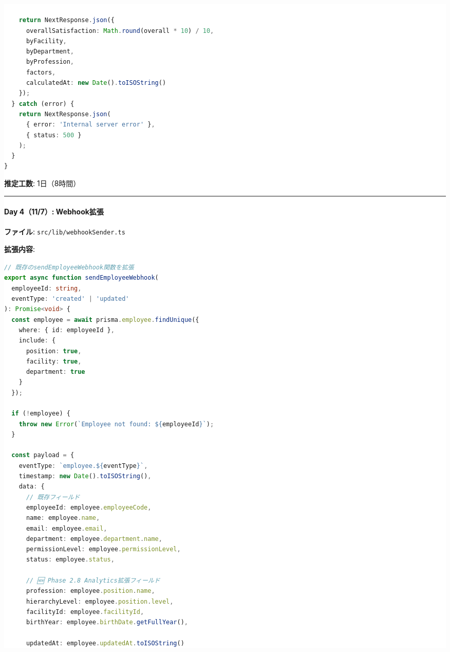 ```typescript

    return NextResponse.json({
      overallSatisfaction: Math.round(overall * 10) / 10,
      byFacility,
      byDepartment,
      byProfession,
      factors,
      calculatedAt: new Date().toISOString()
    });
  } catch (error) {
    return NextResponse.json(
      { error: 'Internal server error' },
      { status: 500 }
    );
  }
}
```

**推定工数**: 1日（8時間）

---

#### Day 4（11/7）: Webhook拡張

**ファイル**: `src/lib/webhookSender.ts`

**拡張内容**:
```typescript
// 既存のsendEmployeeWebhook関数を拡張
export async function sendEmployeeWebhook(
  employeeId: string,
  eventType: 'created' | 'updated'
): Promise<void> {
  const employee = await prisma.employee.findUnique({
    where: { id: employeeId },
    include: {
      position: true,
      facility: true,
      department: true
    }
  });

  if (!employee) {
    throw new Error(`Employee not found: ${employeeId}`);
  }

  const payload = {
    eventType: `employee.${eventType}`,
    timestamp: new Date().toISOString(),
    data: {
      // 既存フィールド
      employeeId: employee.employeeCode,
      name: employee.name,
      email: employee.email,
      department: employee.department.name,
      permissionLevel: employee.permissionLevel,
      status: employee.status,

      // 🆕 Phase 2.8 Analytics拡張フィールド
      profession: employee.position.name,
      hierarchyLevel: employee.position.level,
      facilityId: employee.facilityId,
      birthYear: employee.birthDate.getFullYear(),

      updatedAt: employee.updatedAt.toISOString()
```